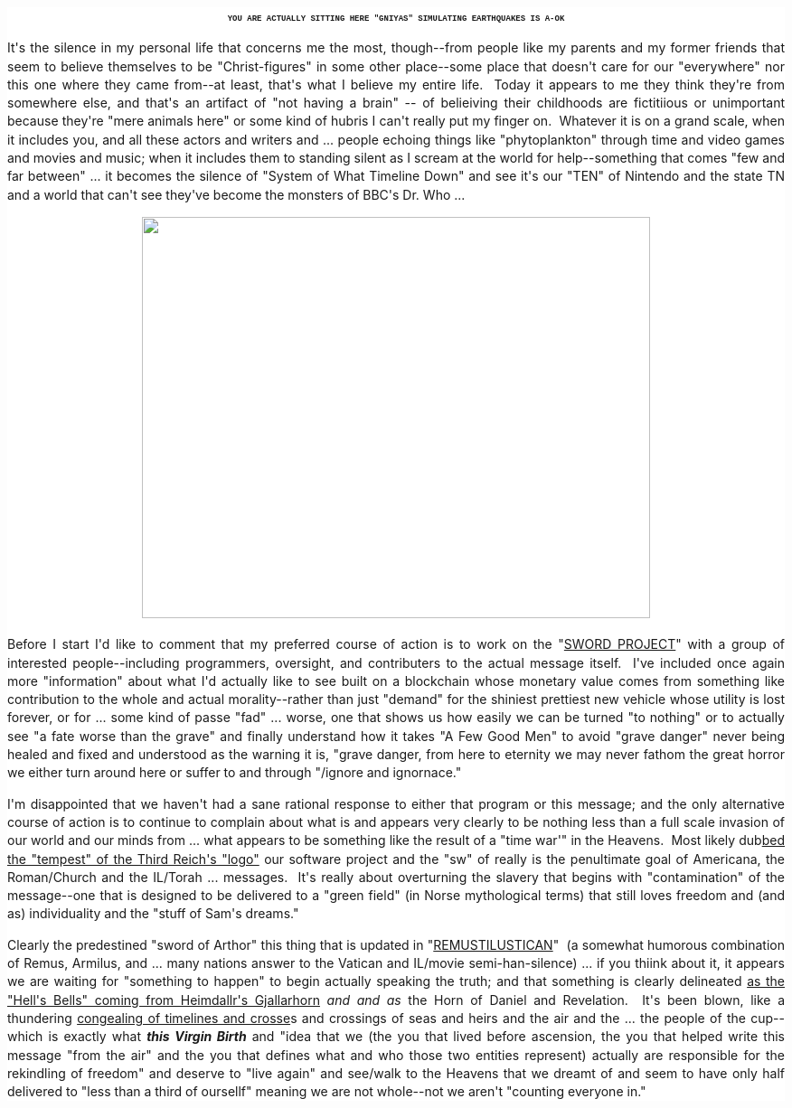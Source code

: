 <p style="text-align: center;"><span style="font-family:courier new,courier,monospace;"><strong><span style="font-size:9px;">YOU ARE ACTUALLY SITTING HERE &quot;GNIYAS&quot; SIMULATING EARTHQUAKES IS A-OK</span></strong></span></p>

<p style="text-align: justify;">It&#39;s the silence in my personal life that concerns me the most, though--from people like my parents and my former friends that seem to believe themselves to be &quot;Christ-figures&quot; in some other place--some place that doesn&#39;t care for our &quot;everywhere&quot; nor this one where they came from--at least, that&#39;s what I believe my entire life.&nbsp; Today it appears to me they think they&#39;re from somewhere else, and that&#39;s an artifact of &quot;not having a brain&quot; -- of belieiving their childhoods are fictitiious or unimportant because they&#39;re &quot;mere animals here&quot; or some kind of hubris I can&#39;t really put my finger on.&nbsp; Whatever it is on a grand scale, when it includes you, and all these actors and writers and ... people echoing things like &quot;phytoplankton&quot; through time and video games and movies and music; when it includes them to standing silent as I scream at the world for help--something that comes &quot;few and far between&quot; ... it becomes the silence of &quot;System of What Timeline Down&quot; and see it&#39;s our &quot;TEN&quot; of Nintendo and the state TN and a world that can&#39;t see they&#39;ve become the monsters of BBC&#39;s Dr. Who ...&nbsp;</p>

<p style="text-align: center;"><a href="http://groups.google.com/a/reallyhim.com/forum/#!topic/saludas/CVlyuHe1gbE"><img src="http://i.imgur.com/T16Dth0.png" style="height: 444px; width: 562px;" /></a></p>

<p style="text-align: justify;">Before I start I&#39;d like to comment that my preferred course of action is to work on the &quot;<a href="http://lamc.la/REMOLUSTICAN.html">SWORD PROJECT</a>&quot; with a group of interested people--including programmers, oversight, and contributers to the actual message itself.&nbsp; I&#39;ve included once again more &quot;information&quot; about what I&#39;d actually like to see built on a blockchain whose monetary value comes from something like contribution to the whole and actual morality--rather than just &quot;demand&quot; for the shiniest prettiest new vehicle whose utility is lost forever, or for ... some kind of passe &quot;fad&quot; ... worse, one that shows us how easily we can be turned &quot;to nothing&quot; or to actually see &quot;a fate worse than the grave&quot; and finally understand how it takes &quot;A Few Good Men&quot; to avoid &quot;grave danger&quot; never being healed and fixed and understood as the warning it is, &quot;grave danger, from here to eternity we may never fathom the great horror we either turn around here or suffer to and through &quot;/ignore and ignornace.&quot;</p>

<p style="text-align: justify;">I&#39;m disappointed that we haven&#39;t had a sane rational response to either that program or this message; and the only alternative course of action is to continue to complain about what is and appears very clearly to be nothing less than a full scale invasion of our world and our minds from ... what appears to be something like the result of a &quot;time war&#39;&quot; in the Heavens.&nbsp; Most likely dub<a href="http://lamc.la/MISSISSIPPI.html">bed the &quot;tempest&quot; of the Third Reich&#39;s &quot;logo&quot;</a> our software project and the &quot;sw&quot; of really is the penultimate goal of Americana, the Roman/Church and the IL/Torah ... messages.&nbsp; It&#39;s really about overturning the slavery that begins with &quot;contamination&quot; of the message--one that is designed to be delivered to a &quot;green field&quot; (in Norse mythological terms) that still loves freedom and (and as) individuality and the &quot;stuff of Sam&#39;s dreams.&quot;</p>

<p style="text-align: justify;">Clearly the predestined &quot;sword of Arthor&quot; this thing that is updated in &quot;<a href="http://lamc.la/REMOLUSTICAN.html">REMUSTILUSTICAN</a>&quot;&nbsp; (a somewhat humorous combination of Remus, Armilus, and ... many nations answer to the Vatican and IL/movie semi-han-silence) ... if you thiink about it, it appears we are waiting for &quot;something to happen&quot; to begin actually speaking the truth; and that something is clearly delineated <a href="http://lamc.la/GJALLARHORN.html">as the &quot;Hell&#39;s Bells&quot; coming from Heimdallr&#39;s Gjallarhorn</a> <em>and and as&nbsp;</em>the Horn of Daniel and Revelation.&nbsp; It&#39;s been blown, like a thundering <a href="http://lamc.la/RICKIMOROLED.html">congealing of timelines and crosse</a>s and crossings of seas and heirs and the air and the ... the people of the cup--which is exactly what <em><strong>this Virgin Birth</strong></em> and &quot;idea that we (the you that lived before ascension, the you that helped write this message &quot;from the air&quot; and the you that defines what and who those two entities represent)&nbsp;actually are responsible for the rekindling of freedom&quot; and deserve to &quot;live again&quot; and see/walk to the Heavens that we dreamt of and seem to have only half delivered to &quot;less than a third of oursellf&quot; meaning we are not whole--not we aren&#39;t &quot;counting everyone in.&quot;&nbsp;</p>

